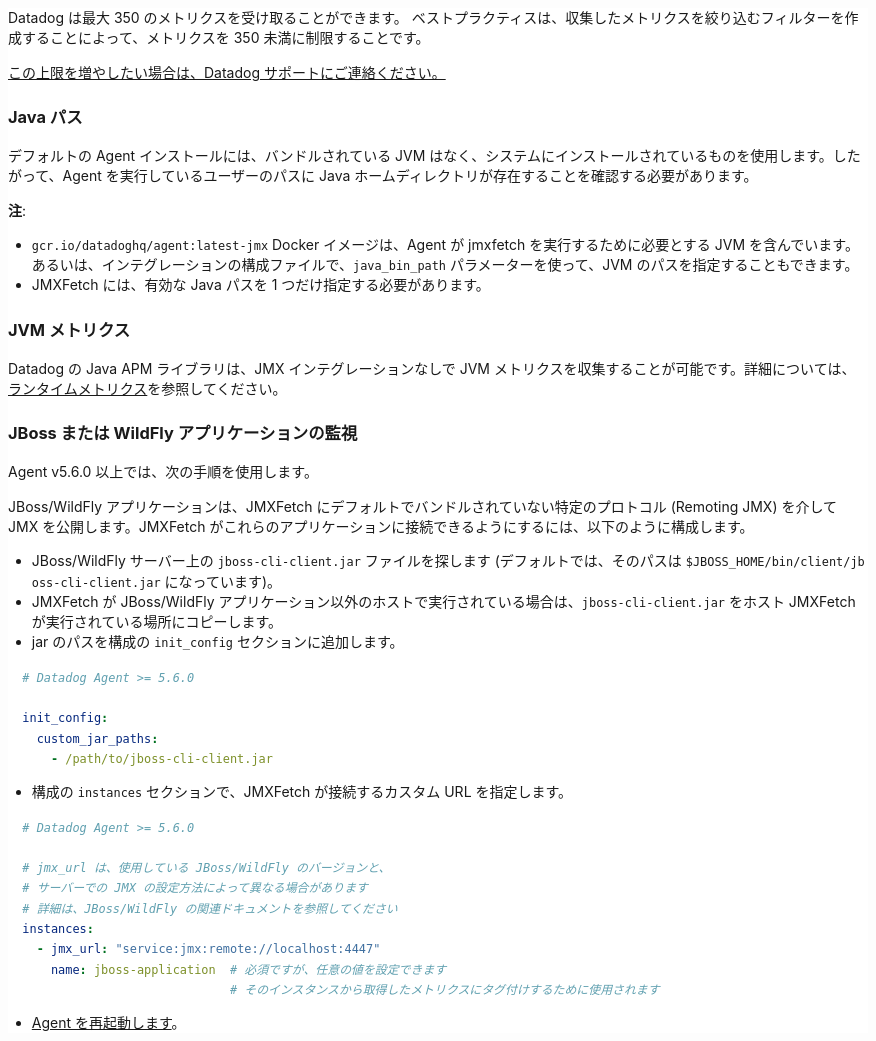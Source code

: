 Datadog は最大 350 のメトリクスを受け取ることができます。
ベストプラクティスは、収集したメトリクスを絞り込むフィルターを作成することによって、メトリクスを 350 未満に制限することです。

[この上限を増やしたい場合は、Datadog サポートにご連絡ください。][2]

### Java パス

デフォルトの Agent インストールには、バンドルされている JVM はなく、システムにインストールされているものを使用します。したがって、Agent を実行しているユーザーのパスに Java ホームディレクトリが存在することを確認する必要があります。

**注**:

- `gcr.io/datadoghq/agent:latest-jmx` Docker イメージは、Agent が jmxfetch を実行するために必要とする JVM を含んでいます。あるいは、インテグレーションの構成ファイルで、`java_bin_path` パラメーターを使って、JVM のパスを指定することもできます。
- JMXFetch には、有効な Java パスを 1 つだけ指定する必要があります。

### JVM メトリクス

Datadog の Java APM ライブラリは、JMX インテグレーションなしで JVM メトリクスを収集することが可能です。詳細については、[ランタイムメトリクス][3]を参照してください。

### JBoss または WildFly アプリケーションの監視

Agent v5.6.0 以上では、次の手順を使用します。

JBoss/WildFly アプリケーションは、JMXFetch にデフォルトでバンドルされていない特定のプロトコル (Remoting JMX) を介して JMX を公開します。JMXFetch がこれらのアプリケーションに接続できるようにするには、以下のように構成します。

* JBoss/WildFly サーバー上の `jboss-cli-client.jar` ファイルを探します (デフォルトでは、そのパスは `$JBOSS_HOME/bin/client/jboss-cli-client.jar` になっています)。
* JMXFetch が JBoss/WildFly アプリケーション以外のホストで実行されている場合は、`jboss-cli-client.jar` をホスト JMXFetch が実行されている場所にコピーします。
* jar のパスを構成の `init_config` セクションに追加します。

```yaml
  # Datadog Agent >= 5.6.0

  init_config:
    custom_jar_paths:
      - /path/to/jboss-cli-client.jar
```

* 構成の `instances` セクションで、JMXFetch が接続するカスタム URL を指定します。

```yaml
  # Datadog Agent >= 5.6.0

  # jmx_url は、使用している JBoss/WildFly のバージョンと、
  # サーバーでの JMX の設定方法によって異なる場合があります
  # 詳細は、JBoss/WildFly の関連ドキュメントを参照してください
  instances:
    - jmx_url: "service:jmx:remote://localhost:4447"
      name: jboss-application  # 必須ですが、任意の値を設定できます
                               # そのインスタンスから取得したメトリクスにタグ付けするために使用されます
 ```

* [Agent を再起動します][4]。


[1]: /ja/agent/troubleshooting/send_a_flare/?tab=agentv6v7
[2]: /ja/agent/guide/agent-commands/?tab=agentv6v7#agent-status-and-information
[1]: /ja/agent/troubleshooting/send_a_flare/?tab=agentv5
[2]: /ja/agent/guide/agent-commands/?tab=agentv5#agent-status-and-information
[1]: https://docs.oracle.com/javase/8/docs/technotes/guides/management/faq.html
[2]: /ja/help/
[3]: /ja/tracing/metrics/runtime_metrics/java/
[4]: /ja/agent/guide/agent-commands/#restart-the-agent
[5]: https://tomcat.apache.org/tomcat-7.0-doc/config/listeners.html#JMX_Remote_Lifecycle_Listener_-_org.apache.catalina.mbeans.JmxRemoteLifecycleListener
[6]: https://tomcat.apache.org/tomcat-7.0-doc/ssl-howto.html#SSL_and_Tomcat
[7]: http://docs.oracle.com/javase/1.5.0/docs/guide/management/agent.html